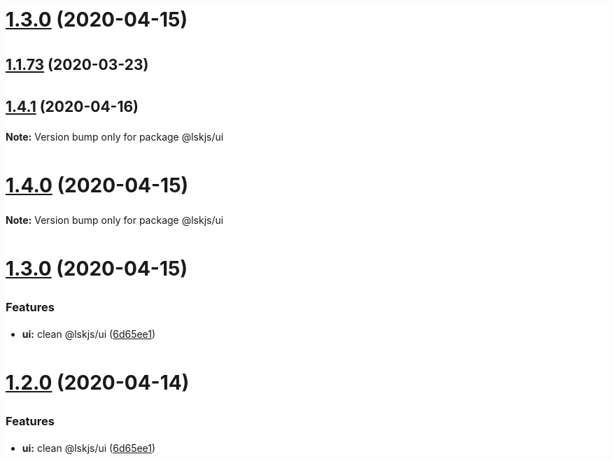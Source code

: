 # [1.3.0](https://github.com/lskjs/ux/tree/master/packages/ui/compare/v1.1.76...v1.3.0) (2020-04-15)



## [1.1.73](https://github.com/lskjs/ux/tree/master/packages/ui/compare/v1.1.72...v1.1.73) (2020-03-23)





## [1.4.1](https://github.com/lskjs/ux/tree/master/packages/ui/compare/v1.4.0...v1.4.1) (2020-04-16)

**Note:** Version bump only for package @lskjs/ui





# [1.4.0](https://github.com/lskjs/ux/tree/master/packages/ui/compare/v1.3.0...v1.4.0) (2020-04-15)

**Note:** Version bump only for package @lskjs/ui





# [1.3.0](https://github.com/lskjs/ux/tree/master/packages/ui/compare/v1.1.76...v1.3.0) (2020-04-15)


### Features

* **ui:** clean @lskjs/ui ([6d65ee1](https://github.com/lskjs/ux/tree/master/packages/ui/commit/6d65ee19f12abd7ca6cfe82cf12d4a73de49fb54))





# [1.2.0](https://github.com/lskjs/ux/tree/master/packages/ui/compare/v1.1.76...v1.2.0) (2020-04-14)


### Features

* **ui:** clean @lskjs/ui ([6d65ee1](https://github.com/lskjs/ux/tree/master/packages/ui/commit/6d65ee19f12abd7ca6cfe82cf12d4a73de49fb54))
